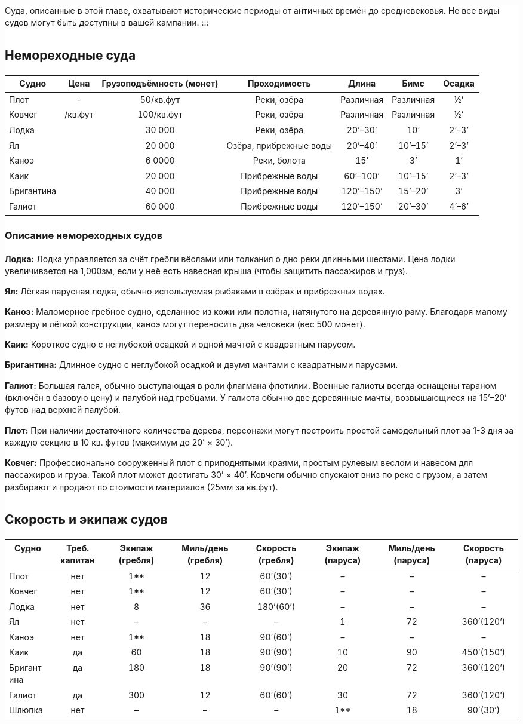 Суда, описанные в этой главе, охватывают исторические периоды от античных времён до средневековья. Не все виды судов могут быть доступны в вашей кампании.
:::

## Немореходные суда

| Судно      |            Цена             | Грузоподъёмность (монет) |      Проходимость      |   Длина   |   Бимс    | Осадка |
| ---------- | :-------------------------: | :----------------------: | :--------------------: | :-------: | :-------: | :----: |
| Плот       |              -              |        50/кв.фут         |      Реки, озёра       | Различная | Различная |   ½’   |
| Ковчег     | <Coin v="1" t="g" />/кв.фут |        100/кв.фут        |      Реки, озёра       | Различная | Различная |   ½’   |
| Лодка      |   <Coin v="4000" t="g" />   |          30 000          |      Реки, озёра       |  20’–30’  |    10’    | 2’–3’  |
| Ял         |   <Coin v="2000" t="g" />   |          20 000          | Озёра, прибрежные воды |  20’–40’  |  10’–15’  | 2’–3’  |
| Каноэ      |    <Coin v="50" t="g" />    |          6 0000          |      Реки, болота      |    15’    |    3’     |   1’   |
| Каик       |  <Coin v="10000" t="g" />   |          20 000          |    Прибрежные воды     | 60’–100’  |  10’–15’  | 2’–3’  |
| Бригантина |  <Coin v="30000" t="g" />   |          40 000          |    Прибрежные воды     | 120’–150’ |  15’–20’  |   3’   |
| Галиот     |  <Coin v="60000" t="g" />   |          60 000          |    Прибрежные воды     | 120’–150’ |  20’–30’  | 4’–6’  |

### Описание немореходных судов

**Лодка:** Лодка управляется за счёт гребли вёслами или толкания о дно реки длинными шестами. Цена лодки увеличивается на 1,000зм, если у неё есть навесная крыша (чтобы защитить пассажиров и груз).

**Ял:** Лёгкая парусная лодка, обычно используемая рыбаками в озёрах и прибрежных водах.

**Каноэ:** Маломерное гребное судно, сделанное из кожи или полотна, натянутого на деревянную раму. Благодаря малому размеру и лёгкой конструкции, каноэ могут переносить два человека (вес 500 монет).

**Каик:** Короткое судно с неглубокой осадкой и одной мачтой с квадратным парусом.

**Бригантина:** Длинное судно с неглубокой осадкой и двумя мачтами с квадратными парусами.

**Галиот:** Большая галея, обычно выступающая в роли флагмана флотилии. Военные галиоты всегда оснащены тараном (включён в базовую цену) и палубой над гребцами. У галиота обычно две деревянные мачты, возвышающиеся на 15’–20’ футов над верхней палубой.

**Плот:** При наличии достаточного количества дерева, персонажи могут построить простой самодельный плот за 1-3 дня за каждую секцию в 10 кв. футов (максимум до 20’ × 30’).

**Ковчег:** Профессионально сооруженный плот с приподнятыми краями, простым рулевым веслом и навесом для пассажиров и груза. Такой плот может достигать 30’ × 40’. Ковчеги обычно спускают вниз по реке с грузом, а затем разбирают и продают по стоимости материалов (25мм за кв.фут).

## Скорость и экипаж судов

| Судно                         | Треб. капитан | Экипаж (гребля) | Миль/день (гребля) | Скорость (гребля) | Экипаж (паруса) | Миль/день (паруса) | Скорость (паруса) |
| ----------------------------- | :-----------: | :-------------: | :----------------: | :---------------: | :-------------: | :----------------: | :---------------: |
| Плот                          |      нет      |      1\*\*      |         12         |     60’(30’)      |        –        |         –          |         –         |
| Ковчег                        |      нет      |      1\*\*      |         12         |     60’(30’)      |        –        |         –          |         –         |
| Лодка                         |      нет      |        8        |         36         |     180’(60’)     |        –        |         –          |         –         |
| Ял                            |      нет      |        –        |         –          |         –         |        1        |         72         |    360’(120’)     |
| Каноэ                         |      нет      |      1\*\*      |         18         |     90’(60’)      |        –        |         –          |         –         |
| Каик                          |      да       |       60        |         18         |     90’(90’)      |       10        |         90         |    450’(150’)     |
| Бригантина                    |      да       |       180       |         18         |     90’(90’)      |       20        |         72         |    360’(120’)     |
| Галиот                        |      да       |       300       |         12         |     60’(60’)      |       30        |         72         |    360’(120’)     |
| Шлюпка                        |      нет      |        –        |         –          |         –         |      1\*\*      |         18         |     90’(30’)      |